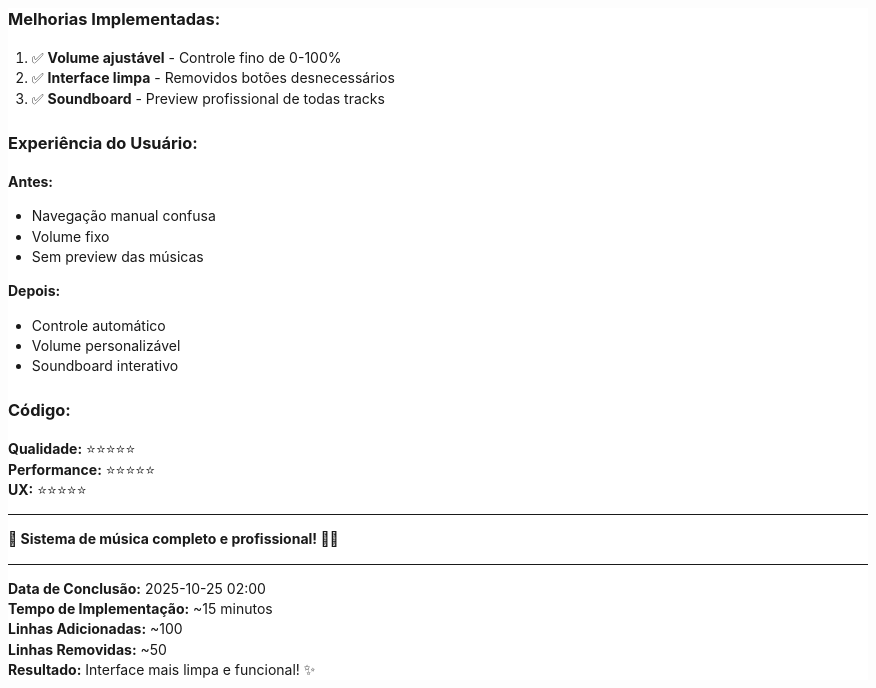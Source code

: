 ### Melhorias Implementadas:

1. ✅ **Volume ajustável** - Controle fino de 0-100%
2. ✅ **Interface limpa** - Removidos botões desnecessários
3. ✅ **Soundboard** - Preview profissional de todas tracks

### Experiência do Usuário:

**Antes:**
- Navegação manual confusa
- Volume fixo
- Sem preview das músicas

**Depois:**
- Controle automático
- Volume personalizável
- Soundboard interativo

### Código:

**Qualidade:** ⭐⭐⭐⭐⭐  
**Performance:** ⭐⭐⭐⭐⭐  
**UX:** ⭐⭐⭐⭐⭐  

---

**🎵 Sistema de música completo e profissional! 🏰🔥**

---

**Data de Conclusão:** 2025-10-25 02:00  
**Tempo de Implementação:** ~15 minutos  
**Linhas Adicionadas:** ~100  
**Linhas Removidas:** ~50  
**Resultado:** Interface mais limpa e funcional! ✨
